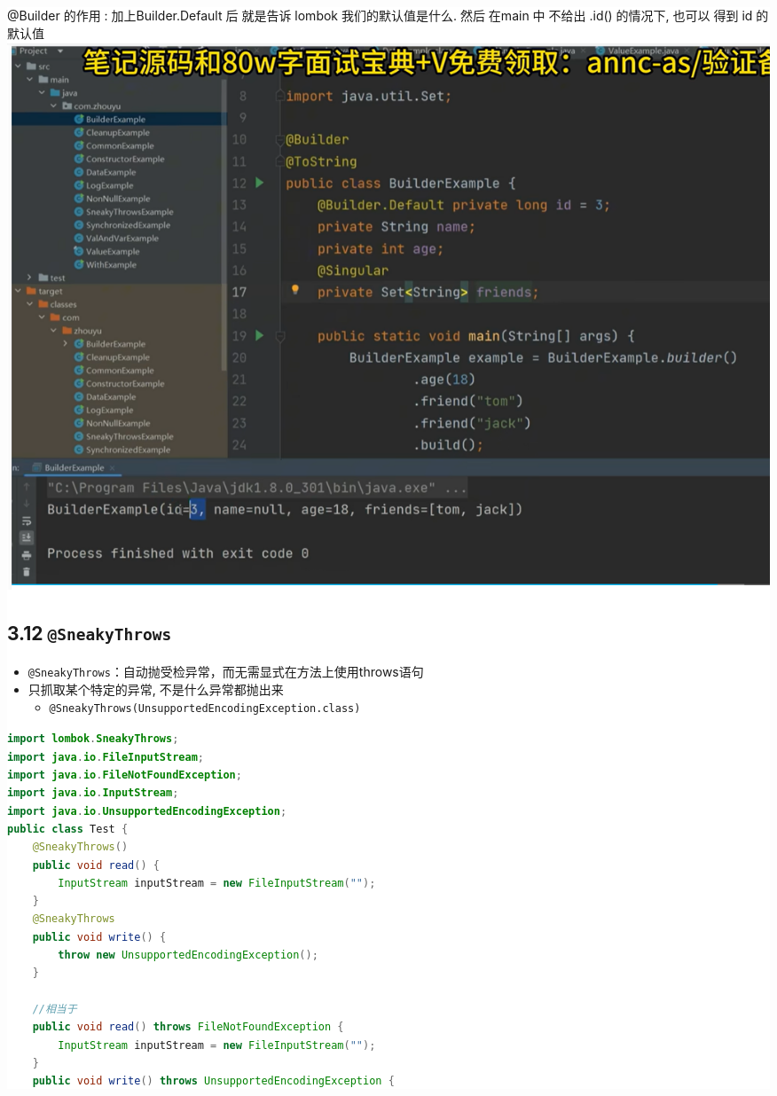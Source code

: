 

@Builder 的作用  :  加上Builder.Default 后  就是告诉 lombok 我们的默认值是什么.  然后 在main 中 不给出 .id()  的情况下, 也可以 得到 id 的默认值 
![](images/Pasted%20image%2020250223111835.png)

## 3.12 `@SneakyThrows`


- `@SneakyThrows`：自动抛受检异常，而无需显式在方法上使用throws语句
- 只抓取某个特定的异常, 不是什么异常都抛出来
    - `@SneakyThrows(UnsupportedEncodingException.class)`


```java
import lombok.SneakyThrows;
import java.io.FileInputStream;
import java.io.FileNotFoundException;
import java.io.InputStream;
import java.io.UnsupportedEncodingException;
public class Test {
    @SneakyThrows()
    public void read() {
        InputStream inputStream = new FileInputStream("");
    }
    @SneakyThrows
    public void write() {
        throw new UnsupportedEncodingException();
    }
    
    //相当于
    public void read() throws FileNotFoundException {
        InputStream inputStream = new FileInputStream("");
    }
    public void write() throws UnsupportedEncodingException {
```